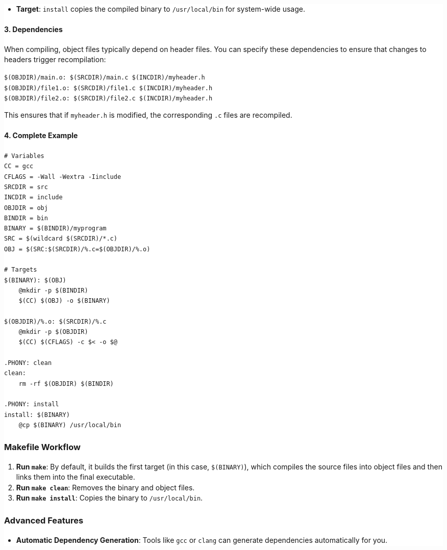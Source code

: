 - **Target**: `install` copies the compiled binary to `/usr/local/bin` for system-wide usage.

#### 3. Dependencies

When compiling, object files typically depend on header files. You can specify these dependencies to ensure that changes to headers trigger recompilation:

```make
$(OBJDIR)/main.o: $(SRCDIR)/main.c $(INCDIR)/myheader.h
$(OBJDIR)/file1.o: $(SRCDIR)/file1.c $(INCDIR)/myheader.h
$(OBJDIR)/file2.o: $(SRCDIR)/file2.c $(INCDIR)/myheader.h
```

This ensures that if `myheader.h` is modified, the corresponding `.c` files are recompiled.

#### 4. Complete Example

```make
# Variables
CC = gcc
CFLAGS = -Wall -Wextra -Iinclude
SRCDIR = src
INCDIR = include
OBJDIR = obj
BINDIR = bin
BINARY = $(BINDIR)/myprogram
SRC = $(wildcard $(SRCDIR)/*.c)
OBJ = $(SRC:$(SRCDIR)/%.c=$(OBJDIR)/%.o)

# Targets
$(BINARY): $(OBJ)
	@mkdir -p $(BINDIR)
	$(CC) $(OBJ) -o $(BINARY)

$(OBJDIR)/%.o: $(SRCDIR)/%.c
	@mkdir -p $(OBJDIR)
	$(CC) $(CFLAGS) -c $< -o $@

.PHONY: clean
clean:
	rm -rf $(OBJDIR) $(BINDIR)

.PHONY: install
install: $(BINARY)
	@cp $(BINARY) /usr/local/bin
```

### Makefile Workflow
1. **Run `make`**: By default, it builds the first target (in this case, `$(BINARY)`), which compiles the source files into object files and then links them into the final executable.
2. **Run `make clean`**: Removes the binary and object files.
3. **Run `make install`**: Copies the binary to `/usr/local/bin`.

### Advanced Features
- **Automatic Dependency Generation**: Tools like `gcc` or `clang` can generate dependencies automatically for you.
  